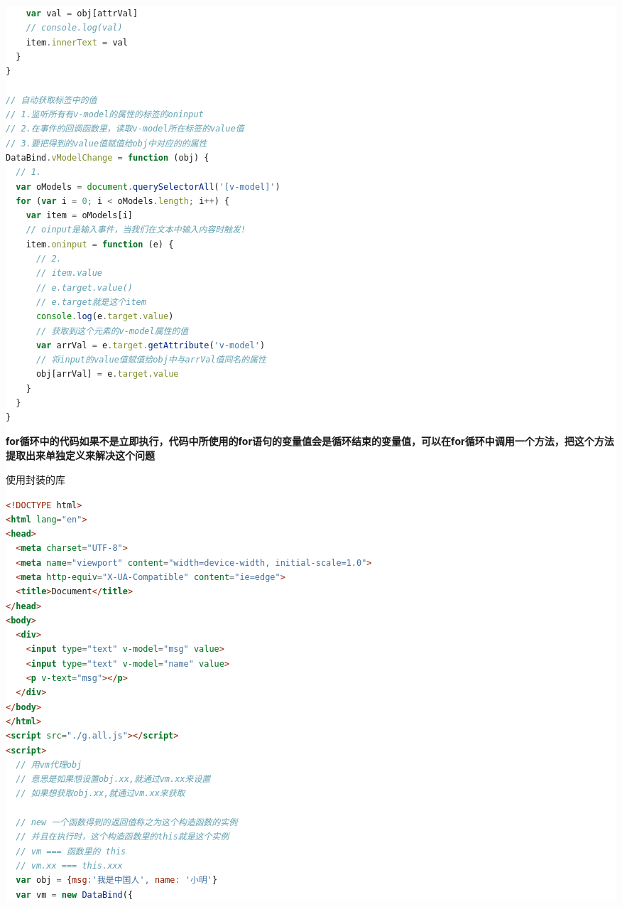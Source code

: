 ```javascript
    var val = obj[attrVal]
    // console.log(val)
    item.innerText = val
  }
}

// 自动获取标签中的值
// 1.监听所有有v-model的属性的标签的oninput
// 2.在事件的回调函数里，读取v-model所在标签的value值
// 3.要把得到的value值赋值给obj中对应的的属性
DataBind.vModelChange = function (obj) {
  // 1.
  var oModels = document.querySelectorAll('[v-model]')
  for (var i = 0; i < oModels.length; i++) {
    var item = oModels[i]
    // oinput是输入事件，当我们在文本中输入内容时触发!
    item.oninput = function (e) {
      // 2.
      // item.value
      // e.target.value()
      // e.target就是这个item
      console.log(e.target.value)
      // 获取到这个元素的v-model属性的值
      var arrVal = e.target.getAttribute('v-model')
      // 将input的value值赋值给obj中与arrVal值同名的属性
      obj[arrVal] = e.target.value
    }
  }
}
```

**for循环中的代码如果不是立即执行，代码中所使用的for语句的变量值会是循环结束的变量值，可以在for循环中调用一个方法，把这个方法提取出来单独定义来解决这个问题**

使用封装的库

```html
<!DOCTYPE html>
<html lang="en">
<head>
  <meta charset="UTF-8">
  <meta name="viewport" content="width=device-width, initial-scale=1.0">
  <meta http-equiv="X-UA-Compatible" content="ie=edge">
  <title>Document</title>
</head>
<body>
  <div>
    <input type="text" v-model="msg" value>
    <input type="text" v-model="name" value>
    <p v-text="msg"></p>
  </div>
</body>
</html>
<script src="./g.all.js"></script>
<script>
  // 用vm代理obj
  // 意思是如果想设置obj.xx,就通过vm.xx来设置
  // 如果想获取obj.xx,就通过vm.xx来获取

  // new 一个函数得到的返回值称之为这个构造函数的实例
  // 并且在执行时，这个构造函数里的this就是这个实例
  // vm === 函数里的 this
  // vm.xx === this.xxx
  var obj = {msg:'我是中国人', name: '小明'}
  var vm = new DataBind({
```